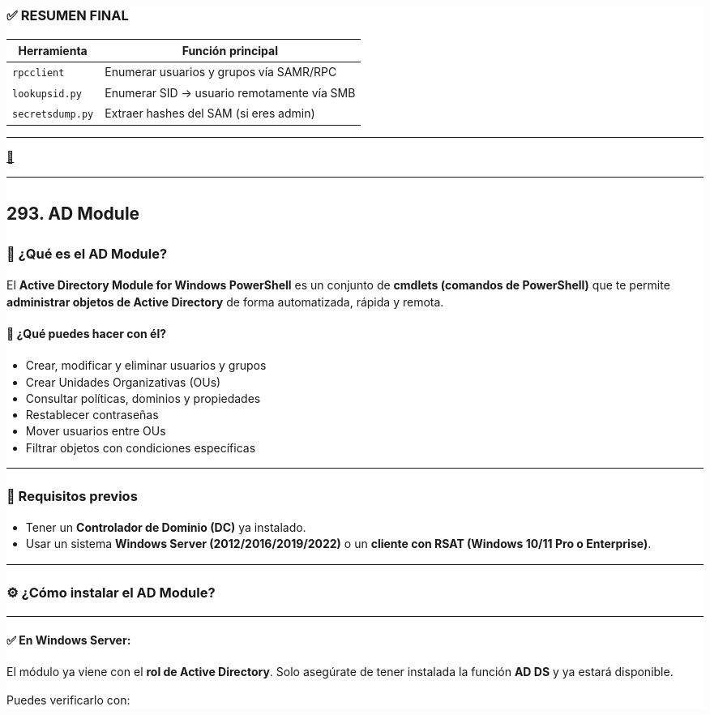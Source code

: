 ### ✅ RESUMEN FINAL

| Herramienta      | Función principal                           |
| ---------------- | ------------------------------------------- |
| `rpcclient`      | Enumerar usuarios y grupos vía SAMR/RPC     |
| `lookupsid.py`   | Enumerar SID -> usuario remotamente vía SMB |
| `secretsdump.py` | Extraer hashes del SAM (si eres admin)      |

---

[🔼](#índice)

---

## **293. AD Module**

### 🧠 ¿Qué es el **AD Module**?

El **Active Directory Module for Windows PowerShell** es un conjunto de **cmdlets (comandos de PowerShell)** que te permite **administrar objetos de Active Directory** de forma automatizada, rápida y remota.

#### 🔧 ¿Qué puedes hacer con él?

- Crear, modificar y eliminar usuarios y grupos
- Crear Unidades Organizativas (OUs)
- Consultar políticas, dominios y propiedades
- Restablecer contraseñas
- Mover usuarios entre OUs
- Filtrar objetos con condiciones específicas

---

### 🧰 Requisitos previos

- Tener un **Controlador de Dominio (DC)** ya instalado.
- Usar un sistema **Windows Server (2012/2016/2019/2022)** o un **cliente con RSAT (Windows 10/11 Pro o Enterprise)**.

---

### ⚙️ ¿Cómo instalar el AD Module?

---

#### ✅ En **Windows Server**:

El módulo ya viene con el **rol de Active Directory**. Solo asegúrate de tener instalada la función **AD DS** y ya estará disponible.

Puedes verificarlo con:
